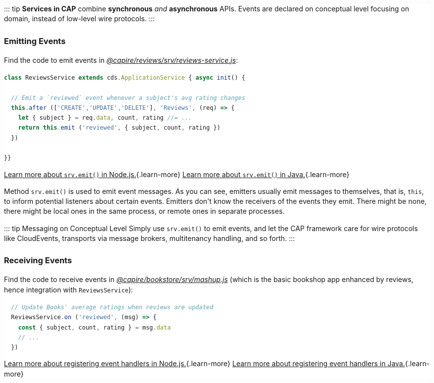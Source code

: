 ::: tip
**Services in CAP** combine **synchronous** *and* **asynchronous** APIs. Events are declared on conceptual level focusing on domain, instead of low-level wire protocols.
:::

### Emitting Events

Find the code to emit events in *[@capire/reviews/srv/reviews-service.js](https://github.com/SAP-samples/cloud-cap-samples/blob/139d9574950d1a5ead475c7b47deb174418500e4/reviews/srv/reviews-service.js#L12-L20)*:

```js
class ReviewsService extends cds.ApplicationService { async init() {

  // Emit a `reviewed` event whenever a subject's avg rating changes
  this.after (['CREATE','UPDATE','DELETE'], 'Reviews', (req) => {
    let { subject } = req.data, count, rating //= ...
    return this.emit ('reviewed', { subject, count, rating })
  })

}}
```
[Learn more about `srv.emit()` in Node.js.](../../node.js/core-services#srv-emit-event){.learn-more}
[Learn more about `srv.emit()` in Java.](../../java/services#an-event-based-api){.learn-more}

Method `srv.emit()` is used to emit event messages. As you can see, emitters usually emit messages to themselves, that is, `this`, to inform potential listeners about certain events. Emitters don't know the receivers of the events they emit. There might be none, there might be local ones in the same process, or remote ones in separate processes.

::: tip Messaging on Conceptual Level
Simply use `srv.emit()` to emit events, and let the CAP framework care for wire protocols like CloudEvents, transports via message brokers, multitenancy handling, and so forth.
:::

### Receiving Events

Find the code to receive events in *[@capire/bookstore/srv/mashup.js](https://github.com/SAP-samples/cloud-cap-samples/blob/30764b261b6bf95854df59f54a8818a4ceedd462/bookstore/srv/mashup.js#L39-L47)* (which is the basic bookshop app enhanced by reviews, hence integration with `ReviewsService`):

```js
  // Update Books' average ratings when reviews are updated
  ReviewsService.on ('reviewed', (msg) => {
    const { subject, count, rating } = msg.data
    // ...
  })
```

[Learn more about registering event handlers in Node.js.](../../node.js/core-services#srv-on-before-after){.learn-more}
[Learn more about registering event handlers in Java.](../../java/event-handlers/#introduction-to-event-handlers){.learn-more}
